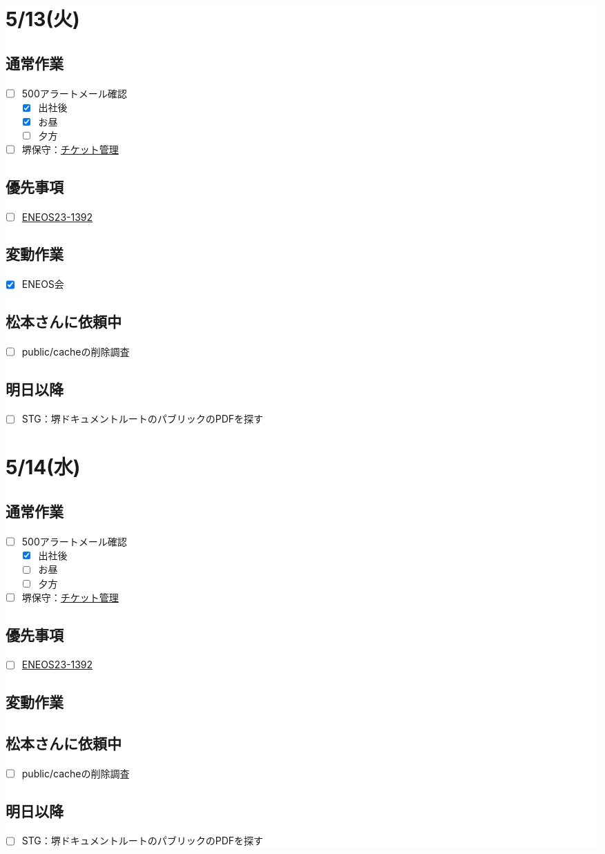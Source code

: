 # 5/13(火)
## 通常作業
- [ ] 500アラートメール確認
	- [x] 出社後
	- [x] お昼
	- [ ] 夕方
- [ ] 堺保守：[チケット管理](https://docs.google.com/spreadsheets/d/1oFT5jy5wbLAxS_sSBTcE-0RNzlOid5EH/edit?gid=122850640#gid=122850640)

## 優先事項
- [ ] [ENEOS23-1392](https://vqit.backlog.com/view/ENEOS23-1392)

## 変動作業
- [x] ENEOS会

## 松本さんに依頼中
- [ ] public/cacheの削除調査

## 明日以降
- [ ] STG：堺ドキュメントルートのパブリックのPDFを探す


# 5/14(水)
## 通常作業
- [ ] 500アラートメール確認
	- [x] 出社後
	- [ ] お昼
	- [ ] 夕方
- [ ] 堺保守：[チケット管理](https://docs.google.com/spreadsheets/d/1oFT5jy5wbLAxS_sSBTcE-0RNzlOid5EH/edit?gid=122850640#gid=122850640)

## 優先事項
- [ ] [ENEOS23-1392](https://vqit.backlog.com/view/ENEOS23-1392)

## 変動作業

## 松本さんに依頼中
- [ ] public/cacheの削除調査

## 明日以降
- [ ] STG：堺ドキュメントルートのパブリックのPDFを探す
